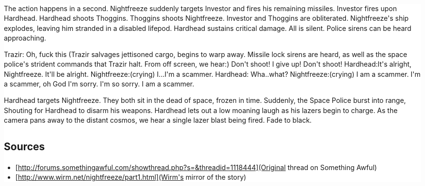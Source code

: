 The action happens in a second. Nightfreeze suddenly targets Investor and fires his remaining missiles. Investor fires upon Hardhead. Hardhead shoots Thoggins. Thoggins shoots Nightfreeze. Investor and Thoggins are obliterated. Nightfreeze's ship explodes, leaving him stranded in a disabled lifepod. Hardhead sustains critical damage. All is silent. Police sirens can be heard approaching.

Trazir: Oh, fuck this (Trazir salvages jettisoned cargo, begins to warp away. Missile lock sirens are heard, as well as the space police's strident commands that Trazir halt. From off screen, we hear:) Don't shoot! I give up! Don't shoot!
Hardhead:It's alright, Nightfreeze. It'll be alright.
Nightfreeze:(crying) I...I'm a scammer.
Hardhead: Wha..what?
Nightfreeze:(crying) I am a scammer. I'm a scammer, oh God I'm sorry. I'm so sorry. I am a scammer.

Hardhead targets Nightfreeze. They both sit in the dead of space, frozen in time. Suddenly, the Space Police burst into range, Shouting for Hardhead to disarm his weapons. Hardhead lets out a low moaning laugh as his lazers begin to charge. As the camera pans away to the distant cosmos, we hear a single lazer blast being fired. Fade to black.

## Sources

* [http://forums.somethingawful.com/showthread.php?s=&threadid=1118444](Original thread on Something Awful)
* [http://www.wirm.net/nightfreeze/part1.html](Wirm's mirror of the story)